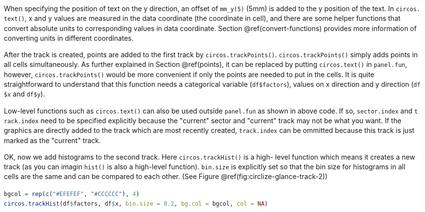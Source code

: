 When specifying the position of text on the y direction, an offset of
`mm_y(5)` (5mm) is added to the y position of the text. In `circos.text()`, x and y
values are measured in the data coordinate (the coordinate in cell), and there
are some helper functions that convert absolute units to corresponding values
in data coordinate. Section
\@ref(convert-functions) provides more information of converting units in
different coordinates.

After the track is created, points are added to the first track by
`circos.trackPoints()`. `circos.trackPoints()` simply adds points in all cells
simultaneously. As further explained in Section \@ref(points), it can be
replaced by putting `circos.text()` in `panel.fun`, however,
`circos.trackPoints()` would be more convenient if only the points are needed
to put in the cells. It is quite straightforward to understand that this
function needs a categorical variable (`df$factors`), values on x direction
and y direction (`df$x` and `df$y`).

Low-level functions such as `circos.text()` can also be used outside
`panel.fun` as shown in above code. If so, `sector.index` and `track.index`
need to be specified explicitly because the "current" sector and "current"
track may not be what you want. If the graphics are directly added to the
track which are most recently created, `track.index` can be ommitted because
this track is just marked as the "current" track.

OK, now we add histograms to the second track. Here `circos.trackHist()` is a high-
level function which means it creates a new track (as you can imagin `hist()`
is also a high-level function). `bin.size` is explicitly set so that the bin
size for histograms in all cells are the same and can be compared to each
other. (See Figure \@ref(fig:circlize-glance-track-2))


```r
bgcol = rep(c("#EFEFEF", "#CCCCCC"), 4)
circos.trackHist(df$factors, df$x, bin.size = 0.2, bg.col = bgcol, col = NA)
```

<div class="figure" style="text-align: center">